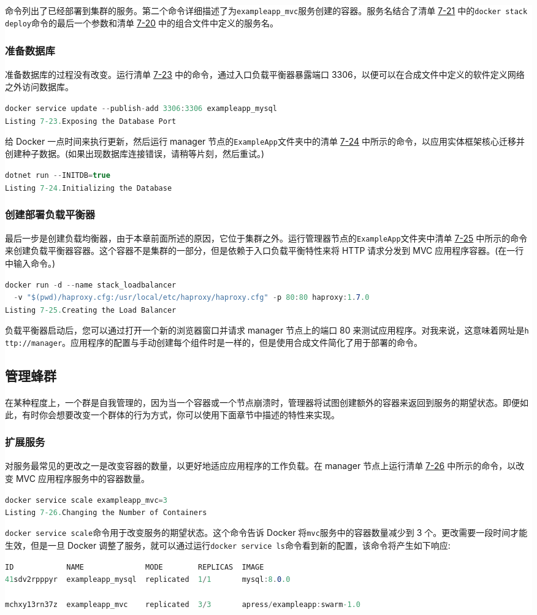 命令列出了已经部署到集群的服务。第二个命令详细描述了为`exampleapp_mvc`服务创建的容器。服务名结合了清单 [7-21](#Par117) 中的`docker stack deploy`命令的最后一个参数和清单 [7-20](#Par113) 中的组合文件中定义的服务名。

### 准备数据库

准备数据库的过程没有改变。运行清单 [7-23](#Par125) 中的命令，通过入口负载平衡器暴露端口 3306，以便可以在合成文件中定义的软件定义网络之外访问数据库。

```cs
docker service update --publish-add 3306:3306 exampleapp_mysql
Listing 7-23.Exposing the Database Port

```

给 Docker 一点时间来执行更新，然后运行 manager 节点的`ExampleApp`文件夹中的清单 [7-24](#Par127) 中所示的命令，以应用实体框架核心迁移并创建种子数据。(如果出现数据库连接错误，请稍等片刻，然后重试。)

```cs
dotnet run --INITDB=true
Listing 7-24.Initializing the Database

```

### 创建部署负载平衡器

最后一步是创建负载均衡器，由于本章前面所述的原因，它位于集群之外。运行管理器节点的`ExampleApp`文件夹中清单 [7-25](#Par129) 中所示的命令来创建负载平衡器容器。这个容器不是集群的一部分，但是依赖于入口负载平衡特性来将 HTTP 请求分发到 MVC 应用程序容器。(在一行中输入命令。)

```cs
docker run -d --name stack_loadbalancer
  -v "$(pwd)/haproxy.cfg:/usr/local/etc/haproxy/haproxy.cfg" -p 80:80 haproxy:1.7.0
Listing 7-25.Creating the Load Balancer

```

负载平衡器启动后，您可以通过打开一个新的浏览器窗口并请求 manager 节点上的端口 80 来测试应用程序。对我来说，这意味着网址是`http://manager`。应用程序的配置与手动创建每个组件时是一样的，但是使用合成文件简化了用于部署的命令。

## 管理蜂群

在某种程度上，一个群是自我管理的，因为当一个容器或一个节点崩溃时，管理器将试图创建额外的容器来返回到服务的期望状态。即便如此，有时你会想要改变一个群体的行为方式，你可以使用下面章节中描述的特性来实现。

### 扩展服务

对服务最常见的更改之一是改变容器的数量，以更好地适应应用程序的工作负载。在 manager 节点上运行清单 [7-26](#Par133) 中所示的命令，以改变 MVC 应用程序服务中的容器数量。

```cs
docker service scale exampleapp_mvc=3
Listing 7-26.Changing the Number of Containers

```

`docker service scale`命令用于改变服务的期望状态。这个命令告诉 Docker 将`mvc`服务中的容器数量减少到 3 个。更改需要一段时间才能生效，但是一旦 Docker 调整了服务，就可以通过运行`docker service ls`命令看到新的配置，该命令将产生如下响应:

```cs
ID            NAME              MODE        REPLICAS  IMAGE
41sdv2rpppyr  exampleapp_mysql  replicated  1/1       mysql:8.0.0

mchxy13rn37z  exampleapp_mvc    replicated  3/3       apress/exampleapp:swarm-1.0

```
